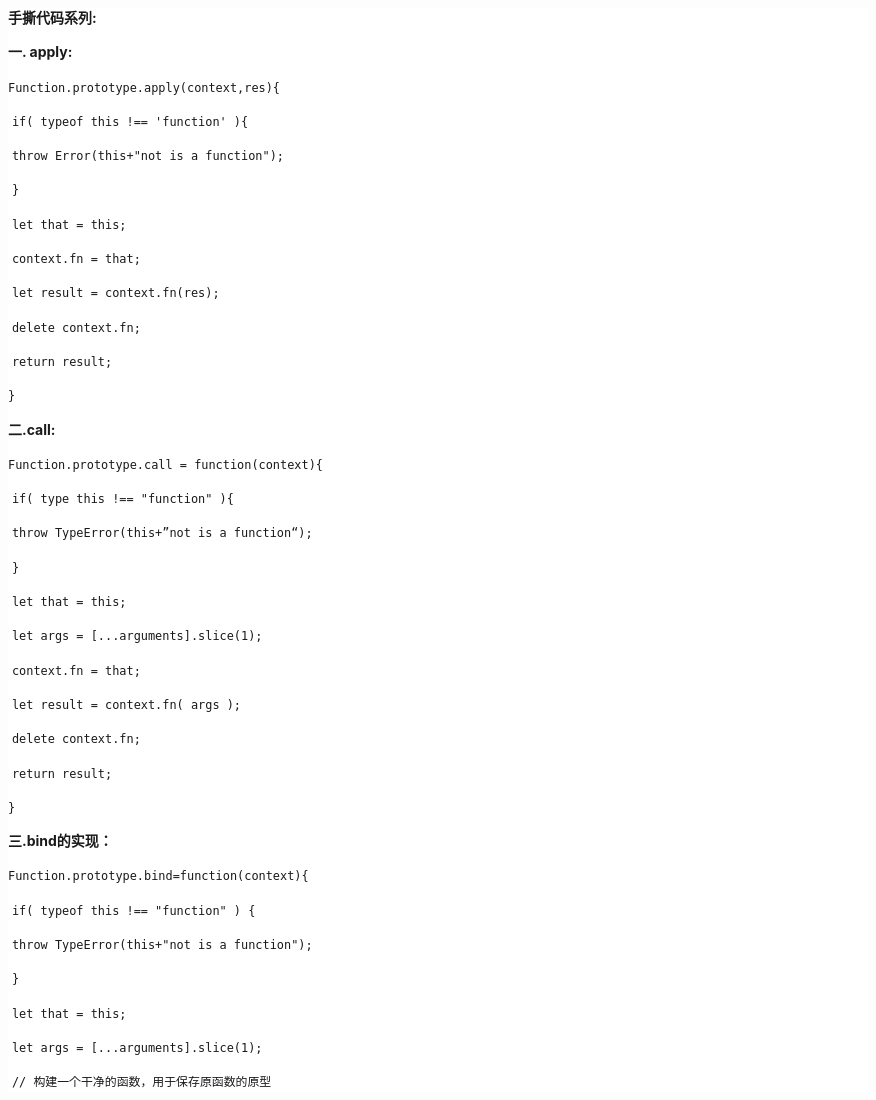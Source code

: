 **手撕代码系列:**

**一. apply:**

 `Function.prototype.apply(context,res){`

​	`if( typeof this !== 'function' ){`

​		`throw Error(this+"not is a function");`

​	`}`

​	`let that = this;`

​	`context.fn = that;`

​	`let result = context.fn(res);`

​	`delete context.fn;`

​	`return result;`

`}`

**二.call:**

`Function.prototype.call = function(context){`

​	`if( type this !== "function" ){`

​		`throw TypeError(this+”not is a function“);`

​	`}`

​	`let that = this;`

​	`let args = [...arguments].slice(1);`

​	`context.fn = that;`

​	`let result = context.fn( args );`

​	`delete context.fn;`

​	`return result;`

`}`

**三.bind的实现：**

`Function.prototype.bind=function(context){`



​    `if( typeof this !== "function" ) {`

​        `throw TypeError(this+"not is a function");`

​    `}`

​    `let that = this;`

​    `let args = [...arguments].slice(1);`

​     `// 构建一个干净的函数，用于保存原函数的原型`
